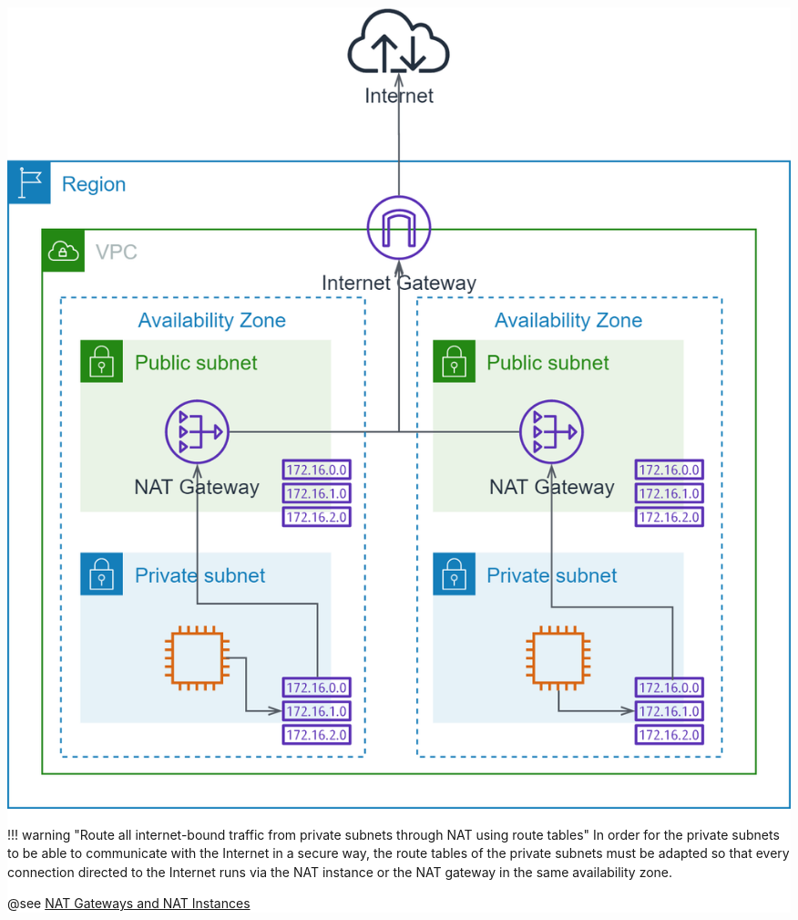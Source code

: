 ![AWS NAT Gateway Routing](img/aws_nat_gateway_300dpi.png)

!!! warning "Route all internet-bound traffic from private subnets through NAT using route tables" 
    In order for the private subnets to be able to communicate with the Internet in a secure way, the route tables of the private subnets must be adapted so that every connection directed to the Internet runs via the NAT instance or the NAT gateway in the same availability zone.

@see [NAT Gateways and NAT Instances](http://docs.aws.amazon.com/AmazonVPC/latest/UserGuide/vpc-nat.html)
